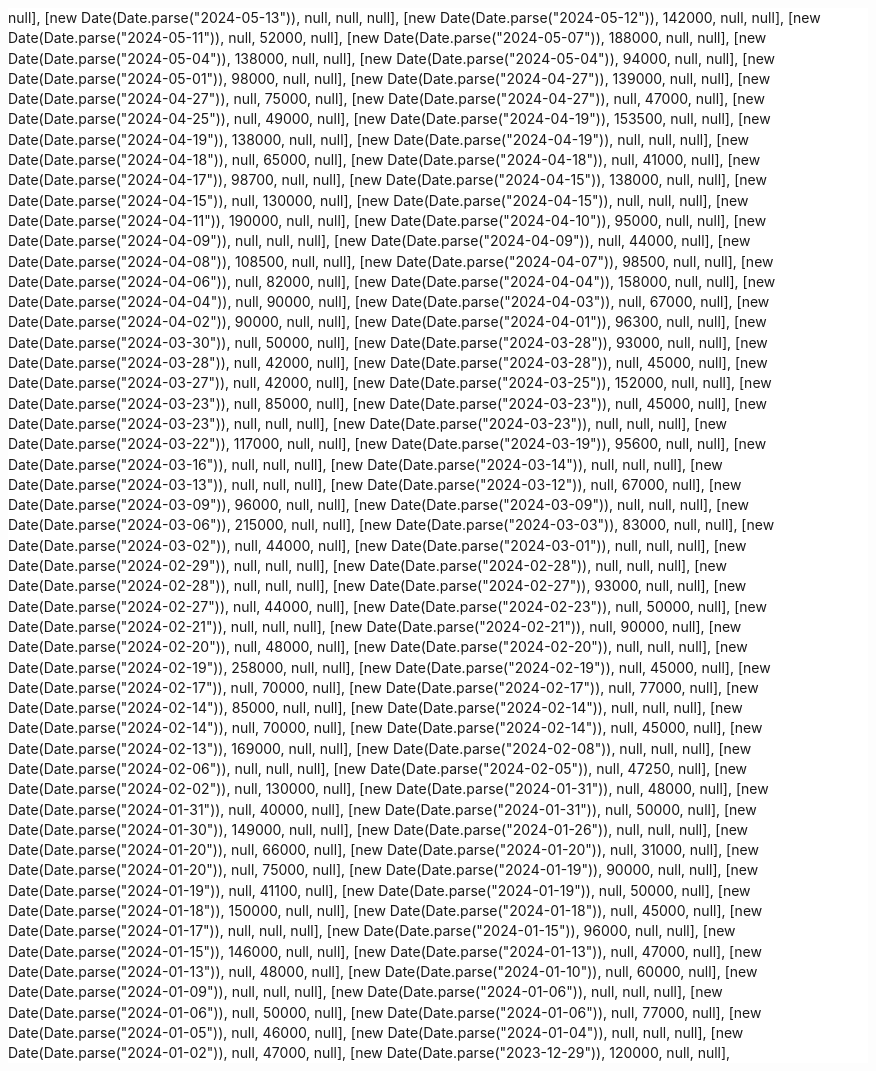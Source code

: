 null], [new Date(Date.parse("2024-05-13")), null, null, null], [new Date(Date.parse("2024-05-12")), 142000, null, null], [new Date(Date.parse("2024-05-11")), null, 52000, null], [new Date(Date.parse("2024-05-07")), 188000, null, null], [new Date(Date.parse("2024-05-04")), 138000, null, null], [new Date(Date.parse("2024-05-04")), 94000, null, null], [new Date(Date.parse("2024-05-01")), 98000, null, null], [new Date(Date.parse("2024-04-27")), 139000, null, null], [new Date(Date.parse("2024-04-27")), null, 75000, null], [new Date(Date.parse("2024-04-27")), null, 47000, null], [new Date(Date.parse("2024-04-25")), null, 49000, null], [new Date(Date.parse("2024-04-19")), 153500, null, null], [new Date(Date.parse("2024-04-19")), 138000, null, null], [new Date(Date.parse("2024-04-19")), null, null, null], [new Date(Date.parse("2024-04-18")), null, 65000, null], [new Date(Date.parse("2024-04-18")), null, 41000, null], [new Date(Date.parse("2024-04-17")), 98700, null, null], [new Date(Date.parse("2024-04-15")), 138000, null, null], [new Date(Date.parse("2024-04-15")), null, 130000, null], [new Date(Date.parse("2024-04-15")), null, null, null], [new Date(Date.parse("2024-04-11")), 190000, null, null], [new Date(Date.parse("2024-04-10")), 95000, null, null], [new Date(Date.parse("2024-04-09")), null, null, null], [new Date(Date.parse("2024-04-09")), null, 44000, null], [new Date(Date.parse("2024-04-08")), 108500, null, null], [new Date(Date.parse("2024-04-07")), 98500, null, null], [new Date(Date.parse("2024-04-06")), null, 82000, null], [new Date(Date.parse("2024-04-04")), 158000, null, null], [new Date(Date.parse("2024-04-04")), null, 90000, null], [new Date(Date.parse("2024-04-03")), null, 67000, null], [new Date(Date.parse("2024-04-02")), 90000, null, null], [new Date(Date.parse("2024-04-01")), 96300, null, null], [new Date(Date.parse("2024-03-30")), null, 50000, null], [new Date(Date.parse("2024-03-28")), 93000, null, null], [new Date(Date.parse("2024-03-28")), null, 42000, null], [new Date(Date.parse("2024-03-28")), null, 45000, null], [new Date(Date.parse("2024-03-27")), null, 42000, null], [new Date(Date.parse("2024-03-25")), 152000, null, null], [new Date(Date.parse("2024-03-23")), null, 85000, null], [new Date(Date.parse("2024-03-23")), null, 45000, null], [new Date(Date.parse("2024-03-23")), null, null, null], [new Date(Date.parse("2024-03-23")), null, null, null], [new Date(Date.parse("2024-03-22")), 117000, null, null], [new Date(Date.parse("2024-03-19")), 95600, null, null], [new Date(Date.parse("2024-03-16")), null, null, null], [new Date(Date.parse("2024-03-14")), null, null, null], [new Date(Date.parse("2024-03-13")), null, null, null], [new Date(Date.parse("2024-03-12")), null, 67000, null], [new Date(Date.parse("2024-03-09")), 96000, null, null], [new Date(Date.parse("2024-03-09")), null, null, null], [new Date(Date.parse("2024-03-06")), 215000, null, null], [new Date(Date.parse("2024-03-03")), 83000, null, null], [new Date(Date.parse("2024-03-02")), null, 44000, null], [new Date(Date.parse("2024-03-01")), null, null, null], [new Date(Date.parse("2024-02-29")), null, null, null], [new Date(Date.parse("2024-02-28")), null, null, null], [new Date(Date.parse("2024-02-28")), null, null, null], [new Date(Date.parse("2024-02-27")), 93000, null, null], [new Date(Date.parse("2024-02-27")), null, 44000, null], [new Date(Date.parse("2024-02-23")), null, 50000, null], [new Date(Date.parse("2024-02-21")), null, null, null], [new Date(Date.parse("2024-02-21")), null, 90000, null], [new Date(Date.parse("2024-02-20")), null, 48000, null], [new Date(Date.parse("2024-02-20")), null, null, null], [new Date(Date.parse("2024-02-19")), 258000, null, null], [new Date(Date.parse("2024-02-19")), null, 45000, null], [new Date(Date.parse("2024-02-17")), null, 70000, null], [new Date(Date.parse("2024-02-17")), null, 77000, null], [new Date(Date.parse("2024-02-14")), 85000, null, null], [new Date(Date.parse("2024-02-14")), null, null, null], [new Date(Date.parse("2024-02-14")), null, 70000, null], [new Date(Date.parse("2024-02-14")), null, 45000, null], [new Date(Date.parse("2024-02-13")), 169000, null, null], [new Date(Date.parse("2024-02-08")), null, null, null], [new Date(Date.parse("2024-02-06")), null, null, null], [new Date(Date.parse("2024-02-05")), null, 47250, null], [new Date(Date.parse("2024-02-02")), null, 130000, null], [new Date(Date.parse("2024-01-31")), null, 48000, null], [new Date(Date.parse("2024-01-31")), null, 40000, null], [new Date(Date.parse("2024-01-31")), null, 50000, null], [new Date(Date.parse("2024-01-30")), 149000, null, null], [new Date(Date.parse("2024-01-26")), null, null, null], [new Date(Date.parse("2024-01-20")), null, 66000, null], [new Date(Date.parse("2024-01-20")), null, 31000, null], [new Date(Date.parse("2024-01-20")), null, 75000, null], [new Date(Date.parse("2024-01-19")), 90000, null, null], [new Date(Date.parse("2024-01-19")), null, 41100, null], [new Date(Date.parse("2024-01-19")), null, 50000, null], [new Date(Date.parse("2024-01-18")), 150000, null, null], [new Date(Date.parse("2024-01-18")), null, 45000, null], [new Date(Date.parse("2024-01-17")), null, null, null], [new Date(Date.parse("2024-01-15")), 96000, null, null], [new Date(Date.parse("2024-01-15")), 146000, null, null], [new Date(Date.parse("2024-01-13")), null, 47000, null], [new Date(Date.parse("2024-01-13")), null, 48000, null], [new Date(Date.parse("2024-01-10")), null, 60000, null], [new Date(Date.parse("2024-01-09")), null, null, null], [new Date(Date.parse("2024-01-06")), null, null, null], [new Date(Date.parse("2024-01-06")), null, 50000, null], [new Date(Date.parse("2024-01-06")), null, 77000, null], [new Date(Date.parse("2024-01-05")), null, 46000, null], [new Date(Date.parse("2024-01-04")), null, null, null], [new Date(Date.parse("2024-01-02")), null, 47000, null], [new Date(Date.parse("2023-12-29")), 120000, null, null],